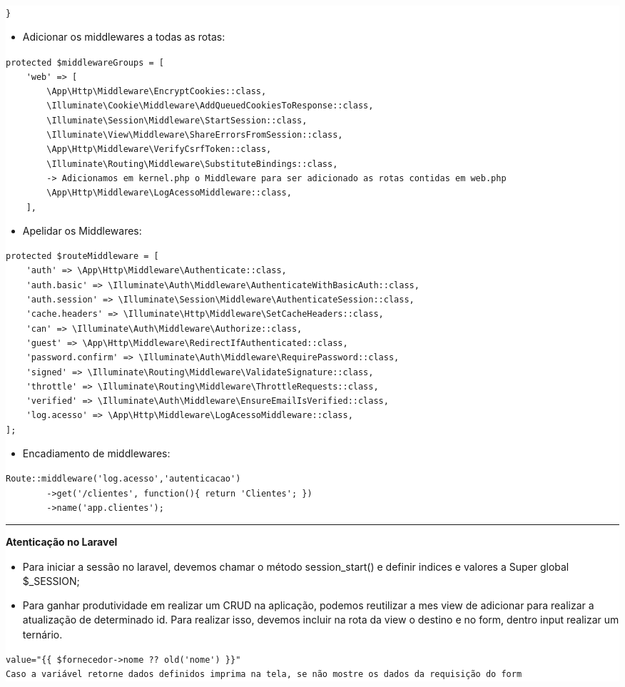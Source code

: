 ```
}
```
- Adicionar os middlewares a todas as rotas:<br>
```
protected $middlewareGroups = [
    'web' => [
        \App\Http\Middleware\EncryptCookies::class,
        \Illuminate\Cookie\Middleware\AddQueuedCookiesToResponse::class,
        \Illuminate\Session\Middleware\StartSession::class,
        \Illuminate\View\Middleware\ShareErrorsFromSession::class,
        \App\Http\Middleware\VerifyCsrfToken::class,
        \Illuminate\Routing\Middleware\SubstituteBindings::class,
        -> Adicionamos em kernel.php o Middleware para ser adicionado as rotas contidas em web.php
        \App\Http\Middleware\LogAcessoMiddleware::class,
    ],
```
- Apelidar os Middlewares:<br>
```
protected $routeMiddleware = [
    'auth' => \App\Http\Middleware\Authenticate::class,
    'auth.basic' => \Illuminate\Auth\Middleware\AuthenticateWithBasicAuth::class,
    'auth.session' => \Illuminate\Session\Middleware\AuthenticateSession::class,
    'cache.headers' => \Illuminate\Http\Middleware\SetCacheHeaders::class,
    'can' => \Illuminate\Auth\Middleware\Authorize::class,
    'guest' => \App\Http\Middleware\RedirectIfAuthenticated::class,
    'password.confirm' => \Illuminate\Auth\Middleware\RequirePassword::class,
    'signed' => \Illuminate\Routing\Middleware\ValidateSignature::class,
    'throttle' => \Illuminate\Routing\Middleware\ThrottleRequests::class,
    'verified' => \Illuminate\Auth\Middleware\EnsureEmailIsVerified::class,
    'log.acesso' => \App\Http\Middleware\LogAcessoMiddleware::class,
];
```
- Encadiamento de middlewares:<br>
```
Route::middleware('log.acesso','autenticacao')
        ->get('/clientes', function(){ return 'Clientes'; })
        ->name('app.clientes');
```

<hr>

**Atenticação no Laravel**

- Para iniciar a sessão no laravel, devemos chamar o método session_start() e definir indices e valores a Super global $_SESSION;

- Para ganhar produtividade em realizar um CRUD na aplicação, podemos reutilizar a mes view de adicionar para realizar a atualização de determinado id. 
  Para realizar isso, devemos incluir na rota da view o destino e no form, dentro input realizar um ternário.
```
value="{{ $fornecedor->nome ?? old('nome') }}"
Caso a variável retorne dados definidos imprima na tela, se não mostre os dados da requisição do form
```
